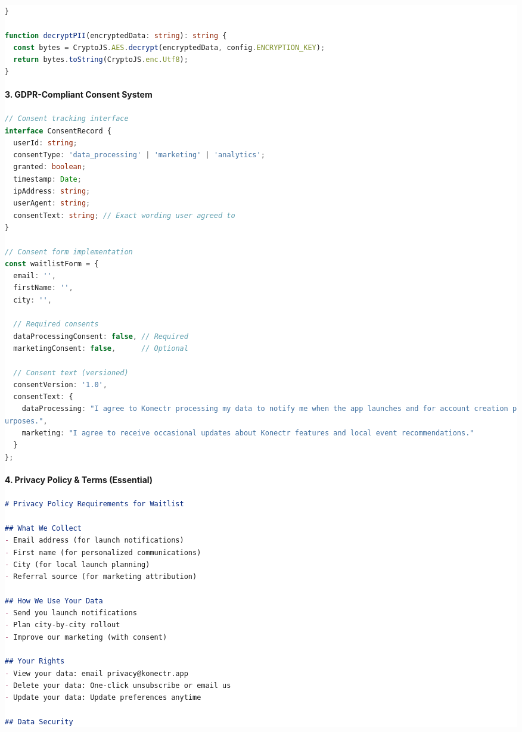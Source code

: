 ```typescript
}

function decryptPII(encryptedData: string): string {
  const bytes = CryptoJS.AES.decrypt(encryptedData, config.ENCRYPTION_KEY);
  return bytes.toString(CryptoJS.enc.Utf8);
}
```

#### 3. GDPR-Compliant Consent System

```typescript
// Consent tracking interface
interface ConsentRecord {
  userId: string;
  consentType: 'data_processing' | 'marketing' | 'analytics';
  granted: boolean;
  timestamp: Date;
  ipAddress: string;
  userAgent: string;
  consentText: string; // Exact wording user agreed to
}

// Consent form implementation
const waitlistForm = {
  email: '',
  firstName: '',
  city: '',
  
  // Required consents
  dataProcessingConsent: false, // Required
  marketingConsent: false,      // Optional
  
  // Consent text (versioned)
  consentVersion: '1.0',
  consentText: {
    dataProcessing: "I agree to Konectr processing my data to notify me when the app launches and for account creation purposes.",
    marketing: "I agree to receive occasional updates about Konectr features and local event recommendations."
  }
};
```

#### 4. Privacy Policy & Terms (Essential)

```markdown
# Privacy Policy Requirements for Waitlist

## What We Collect
- Email address (for launch notifications)
- First name (for personalized communications)
- City (for local launch planning)
- Referral source (for marketing attribution)

## How We Use Your Data
- Send you launch notifications
- Plan city-by-city rollout
- Improve our marketing (with consent)

## Your Rights
- View your data: email privacy@konectr.app
- Delete your data: One-click unsubscribe or email us
- Update your data: Update preferences anytime

## Data Security
```